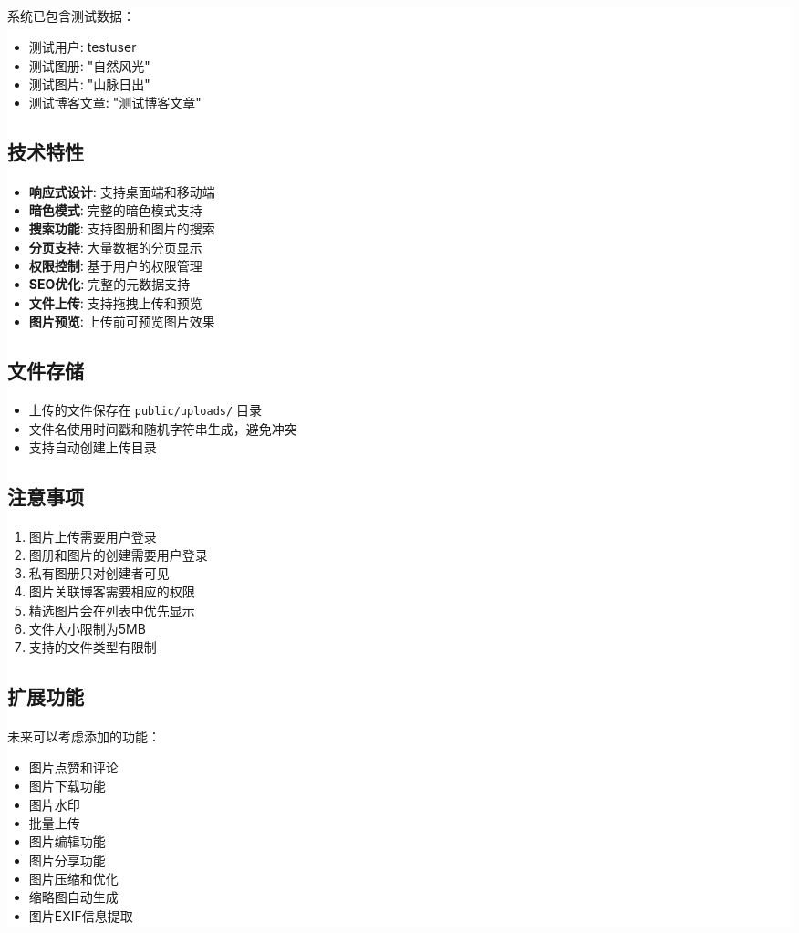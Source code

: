系统已包含测试数据：
- 测试用户: testuser
- 测试图册: "自然风光"
- 测试图片: "山脉日出"
- 测试博客文章: "测试博客文章"

## 技术特性

- **响应式设计**: 支持桌面端和移动端
- **暗色模式**: 完整的暗色模式支持
- **搜索功能**: 支持图册和图片的搜索
- **分页支持**: 大量数据的分页显示
- **权限控制**: 基于用户的权限管理
- **SEO优化**: 完整的元数据支持
- **文件上传**: 支持拖拽上传和预览
- **图片预览**: 上传前可预览图片效果

## 文件存储

- 上传的文件保存在 `public/uploads/` 目录
- 文件名使用时间戳和随机字符串生成，避免冲突
- 支持自动创建上传目录

## 注意事项

1. 图片上传需要用户登录
2. 图册和图片的创建需要用户登录
3. 私有图册只对创建者可见
4. 图片关联博客需要相应的权限
5. 精选图片会在列表中优先显示
6. 文件大小限制为5MB
7. 支持的文件类型有限制

## 扩展功能

未来可以考虑添加的功能：
- 图片点赞和评论
- 图片下载功能
- 图片水印
- 批量上传
- 图片编辑功能
- 图片分享功能
- 图片压缩和优化
- 缩略图自动生成
- 图片EXIF信息提取 